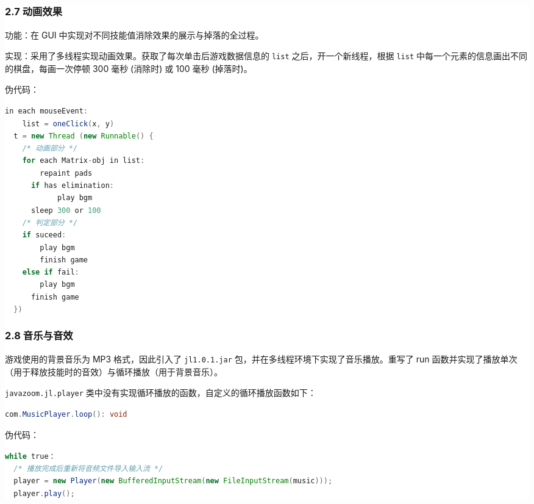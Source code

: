 ### 2.7 动画效果

功能：在 GUI 中实现对不同技能值消除效果的展示与掉落的全过程。

实现：采用了多线程实现动画效果。获取了每次单击后游戏数据信息的 `list` 之后，开一个新线程，根据 `list` 中每一个元素的信息画出不同的棋盘，每画一次停顿 300 毫秒 (消除时) 或 100 毫秒 (掉落时)。

伪代码：

```java
in each mouseEvent: 
	list = oneClick(x, y)
  t = new Thread (new Runnable() {
    /* 动画部分 */
    for each Matrix-obj in list:
    	repaint pads
      if has elimination:
    		play bgm
      sleep 300 or 100
    /* 判定部分 */
    if suceed:
    	play bgm
    	finish game
    else if fail:
    	play bgm
      finish game
  })
```

### 2.8 音乐与音效

游戏使用的背景音乐为 MP3 格式，因此引入了 `jl1.0.1.jar` 包，并在多线程环境下实现了音乐播放。重写了 run 函数并实现了播放单次（用于释放技能时的音效）与循环播放（用于背景音乐）。

 `javazoom.jl.player` 类中没有实现循环播放的函数，自定义的循环播放函数如下：

```java
com.MusicPlayer.loop(): void
```

伪代码：

```java
while true：
  /* 播放完成后重新将音频文件导入输入流 */
  player = new Player(new BufferedInputStream(new FileInputStream(music))); 
  player.play();
```
